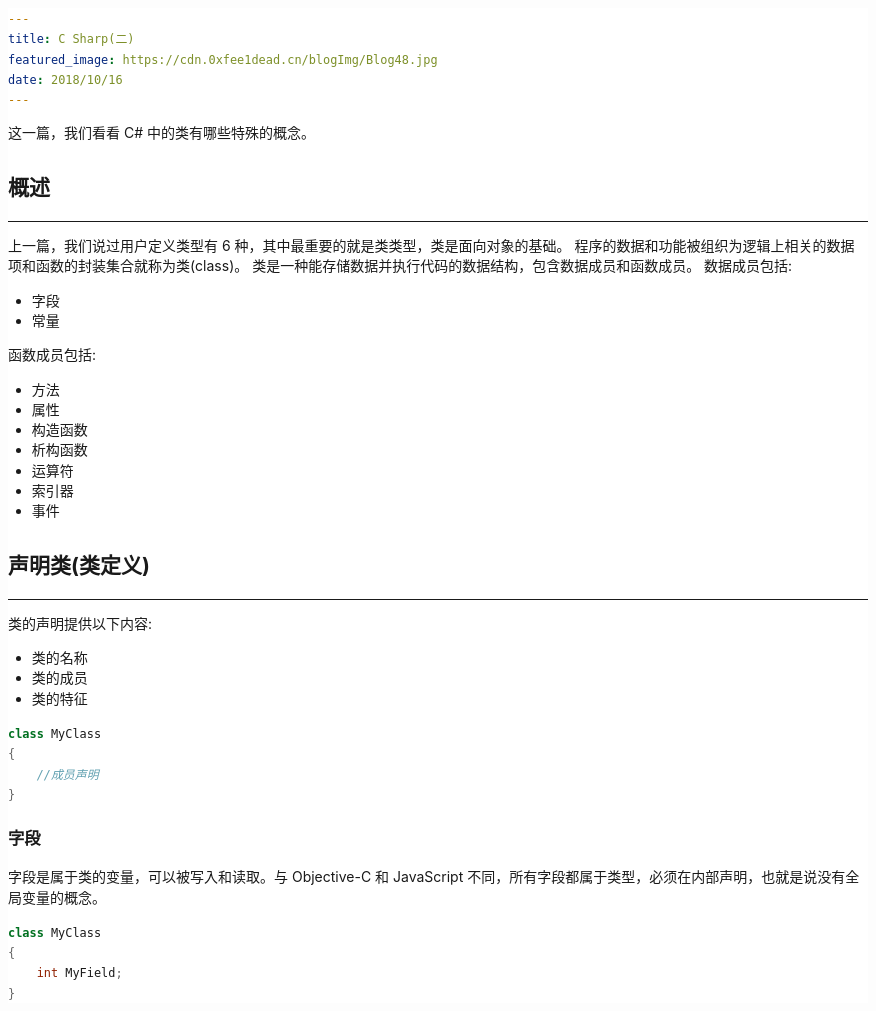 ```yaml
---
title: C Sharp(二)
featured_image: https://cdn.0xfee1dead.cn/blogImg/Blog48.jpg
date: 2018/10/16
---
```


这一篇，我们看看 C# 中的类有哪些特殊的概念。

## 概述
***  
上一篇，我们说过用户定义类型有 6 种，其中最重要的就是类类型，类是面向对象的基础。
程序的数据和功能被组织为逻辑上相关的数据项和函数的封装集合就称为类(class)。
类是一种能存储数据并执行代码的数据结构，包含数据成员和函数成员。
数据成员包括: 
- 字段
- 常量

函数成员包括: 
- 方法
- 属性
- 构造函数
- 析构函数
- 运算符
- 索引器
- 事件

## 声明类(类定义)
***  
类的声明提供以下内容: 
- 类的名称
- 类的成员
- 类的特征

``` csharp
class MyClass
{
    //成员声明
}
```

### 字段
字段是属于类的变量，可以被写入和读取。与 Objective-C 和 JavaScript 不同，所有字段都属于类型，必须在内部声明，也就是说没有全局变量的概念。

``` csharp
class MyClass
{
    int MyField;
}
```
